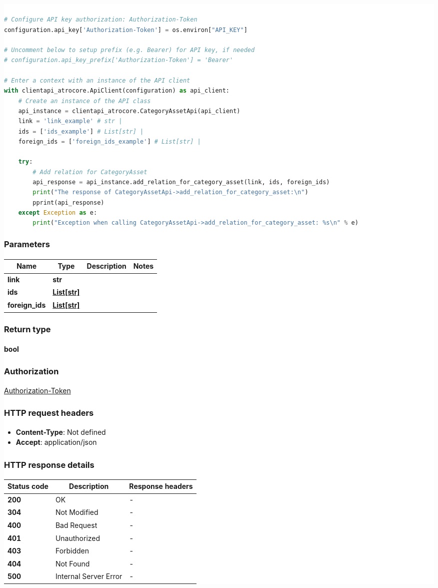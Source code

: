 ```python

# Configure API key authorization: Authorization-Token
configuration.api_key['Authorization-Token'] = os.environ["API_KEY"]

# Uncomment below to setup prefix (e.g. Bearer) for API key, if needed
# configuration.api_key_prefix['Authorization-Token'] = 'Bearer'

# Enter a context with an instance of the API client
with clientapi_atrocore.ApiClient(configuration) as api_client:
    # Create an instance of the API class
    api_instance = clientapi_atrocore.CategoryAssetApi(api_client)
    link = 'link_example' # str | 
    ids = ['ids_example'] # List[str] | 
    foreign_ids = ['foreign_ids_example'] # List[str] | 

    try:
        # Add relation for CategoryAsset
        api_response = api_instance.add_relation_for_category_asset(link, ids, foreign_ids)
        print("The response of CategoryAssetApi->add_relation_for_category_asset:\n")
        pprint(api_response)
    except Exception as e:
        print("Exception when calling CategoryAssetApi->add_relation_for_category_asset: %s\n" % e)
```



### Parameters

Name | Type | Description  | Notes
------------- | ------------- | ------------- | -------------
 **link** | **str**|  | 
 **ids** | [**List[str]**](str.md)|  | 
 **foreign_ids** | [**List[str]**](str.md)|  | 

### Return type

**bool**

### Authorization

[Authorization-Token](../README.md#Authorization-Token)

### HTTP request headers

 - **Content-Type**: Not defined
 - **Accept**: application/json

### HTTP response details
| Status code | Description | Response headers |
|-------------|-------------|------------------|
**200** | OK |  -  |
**304** | Not Modified |  -  |
**400** | Bad Request |  -  |
**401** | Unauthorized |  -  |
**403** | Forbidden |  -  |
**404** | Not Found |  -  |
**500** | Internal Server Error |  -  |
